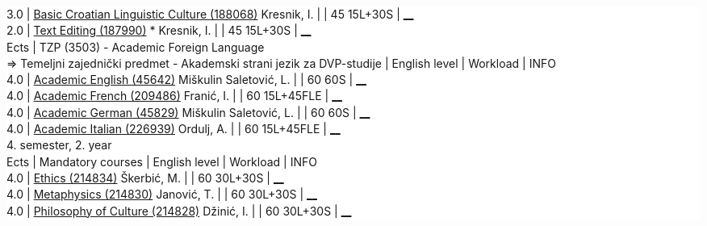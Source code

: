 3.0 |  [Basic Croatian Linguistic Culture (188068)](https://www.fhs.hr/en/course/bclc_d) Kresnik, I. |  | 45 15L+30S |  [__](javascript:show_window\('/.cms/predmet_info?_v1=7LuKcyQZnI8niFPZ61ojD1u9cLvF83c6M8-gfuk354EhFhxd32Hw2t_eNcOdeiljYLuwvZbrUxp98Rc89kcJMjpghmZhFdoRVcqUGbBWIpkpH79XMhoHDuw3r0U2v3GzioBKFK0mg8xUZvA12hJ4KXUCGmHRYM5jTaM3y0Ht7RFLRWxdY4QUYUisv4ZlG_3-7kcwSw==&_v1flags=bnvk0jVQABrREZ6ZS0KTlwMVA-mzRNqAUtO29jO86nguTQD-ceGD4XREOVEen-wLoWbfEPTuXPCa_kAtwxQoGMANvEKKwG5uLUv8Cdowi6tI5YAob6idnhbnbEzs0vFb_a7cCPJkRjHbJU9bBc2fX6a54U_nCrrhQG9VW0EF5Bfy36VM&_lid=82933&_rand=0',%20''\))  
2.0 |  [Text Editing (187990)](https://www.fhs.hr/en/course/texedi) * Kresnik, I. |  | 45 15L+30S |  [__](javascript:show_window\('/.cms/predmet_info?_v1=A6_C2FDUETl3LYMYi0VcPumfUe3epSZ2DU4CaHa5PUXKMPLOGO4agdRGkxKeGpDbkQyiG8a6IzViT66YK8RYwwFuIFqbEmkxK7SJv6Xk3fgv_Xot6rQfT7yPXXCH2I4ejGLpsVcgJYfzYdtltdrVCg3Td7WSesaK-0_YhAwsO-3Suk9urDwg2WoFZH6wuel4b86Mqg==&_v1flags=4SK-VKZzkWLRqlhZOFVD6QAdUtL7icNGtC5ZgsIL61gUDiQLoUWDk4q2stmQ2gK3plg48JkJQpLo3j9RRqaRJX6NdynISK1KnkQpKp8PkcULARfFj6wtD4PPkoCpa1QuRfUN0M5Tm0FIRbqloZfc67cZBE40h7C8wFYaVb1z4U4MQAVk&_lid=82933&_rand=0',%20''\))  
Ects | TZP (3503) - Academic Foreign Language   
=> Temeljni zajednički predmet - Akademski strani jezik za DVP-studije  | English level | Workload | INFO  
4.0 |  [Academic English (45642)](https://www.fhs.hr/en/course/acaeng) Miškulin Saletović, L. |  | 60 60S |  [__](javascript:show_window\('/.cms/predmet_info?_v1=K3y9zKcMgDeTTGBuEUo3MwG_K0RavAIk_GagvRYh96h0QjrmYZYFDUoSmEZ0uOsQtM_MARe5SkFTJIyWyZYeTBNNV26byhCiE59lVSslx1Qr3RkqXbF8-6t_C8va4e_Se9aKNcCPm5nlFMDItGFOPqDw1MzChYCAElS2soHVroj-H9aRE8xISCA6faQKldCLrh2XIg==&_v1flags=PSw8DMMsKvLfitIou2NzS6zvx_Q8EWxoIpUAq7ZJHSTtVOIdJuh81pltXUAcdQkKS6vx2bcRwGXQ6W8L4JNVZyWJgMtAQ0mT5BFAmGZPfvWRepGRTGPVTa_hjfcNs8cHA2I-dxEW-ukJJzG_fLutIwc37TlGyhjSuiD4IOMvqfSM_Y_U&_lid=82933&_rand=0',%20''\))  
4.0 |  [Academic French (209486)](https://www.fhs.hr/en/course/acafre) Franić, I. |  | 60 15L+45FLE |  [__](javascript:show_window\('/.cms/predmet_info?_v1=6El6mxIP9EAHOaYLkgJ9jWYJNhX6Ylvsnbe8QymvLQpbtzi4TPTCYgwjskEYcJDLBCpGvegW28SoacjqkCXJpR3i44LdOhoLCh5Au8pcN-0-pdnNbjB5uOf823mPJM7EKCXP85x19X7g9e59ZZ2eiuthfUc62tWGQRXYA6lFlRWemXkubKtWfpyawap9BCpJvSbP1w==&_v1flags=6NjiUoUL9HUiQhwqKPcta7Dt0ElkiE2OxkO9NNKf07TBBsm8sWp9URtRaeiqVkDk4ivMKMI4KbUajP6GpSz_nH-PwRVvx1w2eg6R5oYhIbV1LCrGZSyvhDlA--Dkv6lEKDo2L45oRe32k-hHKsbU5g2efiaoCy4KGPX8jbdWgVR4U0Cf&_lid=82933&_rand=0',%20''\))  
4.0 |  [Academic German (45829)](https://www.fhs.hr/en/course/acager) Miškulin Saletović, L. |  | 60 60S |  [__](javascript:show_window\('/.cms/predmet_info?_v1=f8RAd3dVexx63YOuuraq5TSD0NhS92zL3u10kOIZUA9VBJnNw5VRYpkUn5OFc8Oo4A5EzcBuD8qgdVF_TwWxYJ-CqzrZjqsOU4nBhM4A535jJJXi2GU18srk1D8NXaTYdq1r7n9ny-FySIU2m2zaSJFmWY4y038u-HFbTsfbcIpnXwrkpHzgoX-dskM35PRpCa0ntw==&_v1flags=DvVK7GS_Mg9nl_uG-HQo86VBhFoJmNWvkUH5pR1dUUVbSGShBMZKfOtxpEXncrXoC9a1oojeontk8zuLSpTSetYuG8k_1k15jFuMuiMCue1NY9T9KfAEwXhx6cypSmwjxqE6z1xDfth4dVXRZl7rTbClB4hezPpJ21Xi4blHKLRxBhsv&_lid=82933&_rand=0',%20''\))  
4.0 |  [Academic Italian (226939)](https://www.fhs.hr/en/course/acaita) Ordulj, A. |  | 60 15L+45FLE |  [__](javascript:show_window\('/.cms/predmet_info?_v1=pH4xVRrATKZCvu6B7RSlnxerAmQvbu7Yg0PeWURK3qW03usoeNUPPsZ6mJkVVV4w3z7mNEYMTvQfZQU3cVQrU61N5OzGDzUlmY147XeNRv0fGj0vWMgJKm4puIz3-dqsYRuyxWjMqySYoMneA7ZngYi2LBJWjH2zdBJ0hpOECG1vlaAEQugeixHfcRTZ9h94_LMXgA==&_v1flags=bk4OmqHhbuRHIzRx0K5Kd64L-ndAJAzAWx1BWtlNZlrclSQz0D6whX69-6hz85SnPgV7hVKpjyeWoA0ojAkC9FBw60SwDdR5pShyOoZy0UbFpHQ0QKSyqir4jV00u4JmIlFXkgAwByTjjM4ONe2eFzF5-_1aMag3v3Cod71w993naVlm&_lid=82933&_rand=0',%20''\))  
4. semester, 2. year  
Ects |  Mandatory courses  | English level | Workload | INFO  
4.0 |  [Ethics (214834)](https://www.fhs.hr/en/course/eth_a) Škerbić, M. |  | 60 30L+30S |  [__](javascript:show_window\('/.cms/predmet_info?_v1=UwtcJwozRmt50iQHo2osgXWv8tDSOusqyIY9igXqGFgewZsnFTf5OIWjEtFi3bnPgq87LGrtMSYcV4DSuD8uxtgFXnfd5FzaoY_CoFNr3OoYbV3y4UGp8HhPPjPKE2Zr2zq6eTX2G6tGaFm_XUO4MdjfpeqnrNNokEEWZoO5_r-UnxNeJhG9-WPaDJs-W3lZjw25tg==&_v1flags=wfFua-AhNBg9EtUwb_rIf-a7-zvAHZyMVYtMmAG1-MyBV-J-UuojyLB6Q-PWq9S7u6KIE5P5Dv778p6e8B4Y5Nr9Dj9PCilOAT088lLKmuV9d6m9lNKyQoEg2Uxd6ulH8V7W50pu04GfSv_z8OOinJ9yjph4FV4dHcEYw0Ezgkdzig9G&_lid=82933&_rand=0',%20''\))  
4.0 |  [Metaphysics (214830)](https://www.fhs.hr/en/course/met_a) Janović, T. |  | 60 30L+30S |  [__](javascript:show_window\('/.cms/predmet_info?_v1=jT7fvbXeH6Muhk_wu8earBisKmx0wveC0-VlidIhmcB-MGz-Jo3sN6aMJRIpkmpM9KzBTLDYXobqGTXOcH8yPVtzNX51GgJqaFNkqkvvS1TA15yvWbXUVfIa2MSsJ9JrgieN3Mqo-kiSWxACc3LV0LOuAHwtWPFtmhBT1EBpUB58H7TrWC6tiioY_tYn4BaZLP0O3w==&_v1flags=HpIBuKWX4NhOFsdw4eNi70M0TYEj4Hz4699VaUh3BXpSoIH1qjIcmvedaPetWvcC_Cmv29ic_Wa1Kc7zpKH2aLzZkmER2guYT_eLHdvBOYcuazQE1Og_bwlO8ajBjiWf_fpaZAuv6b_ixF7CthK-4R6yGkxYN5sSKy0IF-czg2df1SYP&_lid=82933&_rand=0',%20''\))  
4.0 |  [Philosophy of Culture (214828)](https://www.fhs.hr/en/course/poc_f) Džinić, I. |  | 60 30L+30S |  [__](javascript:show_window\('/.cms/predmet_info?_v1=dFGX3yfm2hHjleuw3eIfwkBOfK8klLSJePlz7Ii0E8uXf1ROwyXtCzPTKGMo2cxJ0x746QWoP3zsNH5k7UFsDUqQUoqLSBoY9GdvaCovyaX7hiZL5Wfmrz_yY0_HTcDHy9AquCRCf-ZbU1et_-zGMQ4fQHWgG6J2HVmLIxNNDqh-n7QKOpH-3KdOPIvWtTwZuSh3ug==&_v1flags=9T4ScMMgITL6YQBxwkWvWJknHiBRPez9_oeK1iHjEWj_ExVvTHMe3hiNGbES4_hQwh9Lh795PWwXJAquC52qnZQMABJmr_5PS6ozJKFopFyFupp7vvQgXLiC4-suF1-WAA7xYT60-SNHNrHlATmYh4BVdpWKVypvMpeTV61t-XSV8v1E&_lid=82933&_rand=0',%20''\))  